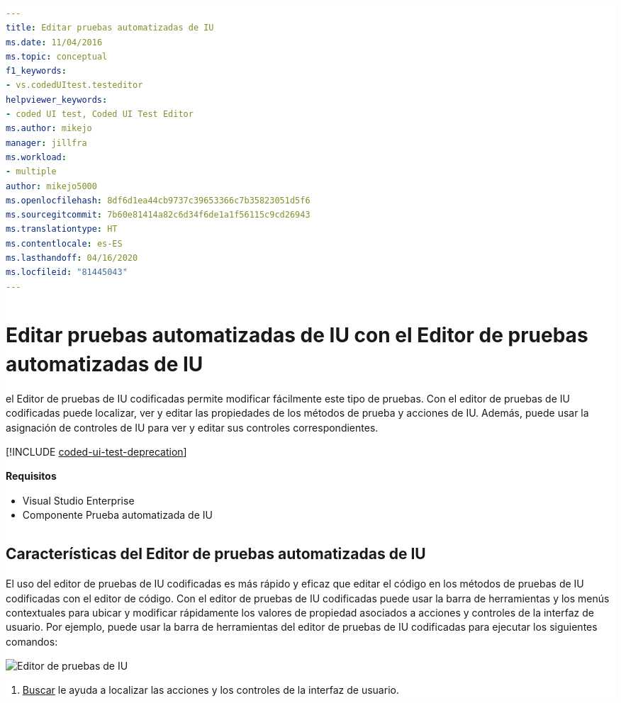 ```yaml
---
title: Editar pruebas automatizadas de IU
ms.date: 11/04/2016
ms.topic: conceptual
f1_keywords:
- vs.codedUItest.testeditor
helpviewer_keywords:
- coded UI test, Coded UI Test Editor
ms.author: mikejo
manager: jillfra
ms.workload:
- multiple
author: mikejo5000
ms.openlocfilehash: 8df6d1ea44cb9737c39653366c7b35823051d5f6
ms.sourcegitcommit: 7b60e81414a82c6d34f6de1a1f56115c9cd26943
ms.translationtype: HT
ms.contentlocale: es-ES
ms.lasthandoff: 04/16/2020
ms.locfileid: "81445043"
---
```

# <a name="edit-coded-ui-tests-using-the-coded-ui-test-editor"></a>Editar pruebas automatizadas de IU con el Editor de pruebas automatizadas de IU

el Editor de pruebas de IU codificadas permite modificar fácilmente este tipo de pruebas. Con el editor de pruebas de IU codificadas puede localizar, ver y editar las propiedades de los métodos de prueba y acciones de IU. Además, puede usar la asignación de controles de IU para ver y editar sus controles correspondientes.

[!INCLUDE [coded-ui-test-deprecation](includes/coded-ui-test-deprecation.md)]

**Requisitos**

- Visual Studio Enterprise
- Componente Prueba automatizada de IU

## <a name="features-of-the-coded-ui-test-editor"></a>Características del Editor de pruebas automatizadas de IU

El uso del editor de pruebas de IU codificadas es más rápido y eficaz que editar el código en los métodos de pruebas de IU codificadas con el editor de código. Con el editor de pruebas de IU codificadas puede usar la barra de herramientas y los menús contextuales para ubicar y modificar rápidamente los valores de propiedad asociados a acciones y controles de la interfaz de usuario. Por ejemplo, puede usar la barra de herramientas del editor de pruebas de IU codificadas para ejecutar los siguientes comandos:

![Editor de pruebas de IU](../test/media/uitesteditor.png)

1. [Buscar](../ide/finding-and-replacing-text.md) le ayuda a localizar las acciones y los controles de la interfaz de usuario.

